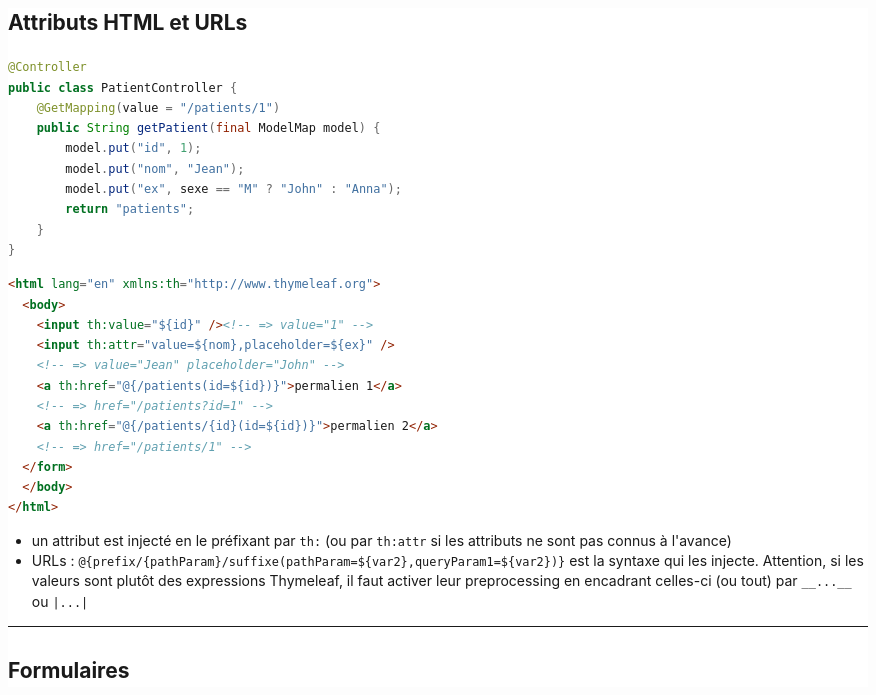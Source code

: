 
## Attributs HTML et URLs

<div class="twocols">

```java
@Controller
public class PatientController {
    @GetMapping(value = "/patients/1")
    public String getPatient(final ModelMap model) {
        model.put("id", 1);
        model.put("nom", "Jean");
        model.put("ex", sexe == "M" ? "John" : "Anna");
        return "patients";
    }
}
```

<p class="break"></p>

```html
<html lang="en" xmlns:th="http://www.thymeleaf.org">
  <body>
    <input th:value="${id}" /><!-- => value="1" -->
    <input th:attr="value=${nom},placeholder=${ex}" />
    <!-- => value="Jean" placeholder="John" -->
    <a th:href="@{/patients(id=${id})}">permalien 1</a>
    <!-- => href="/patients?id=1" -->
    <a th:href="@{/patients/{id}(id=${id})}">permalien 2</a>
    <!-- => href="/patients/1" -->
  </form>
  </body>
</html>
```

</div>

- un attribut est injecté en le préfixant par ```th:``` (ou par ```th:attr``` si les attributs ne sont pas connus à l'avance)
- URLs : ```@{prefix/{pathParam}/suffixe(pathParam=${var2},queryParam1=${var2})}``` est la syntaxe qui les injecte. Attention, si les valeurs sont plutôt des expressions Thymeleaf, il faut activer leur preprocessing en encadrant celles-ci (ou tout) par ```__...__``` ou ```|...|```


[
@{} PAS ASSEZ pour path param, voir FAQ
th:attr moins bien, que pour dynamiques
URLs :
https://stackoverflow.com/questions/14938344/thymeleaf-construct-url-with-variable
https://www.baeldung.com/spring-thymeleaf-request-parameters
]::

---

## Formulaires
